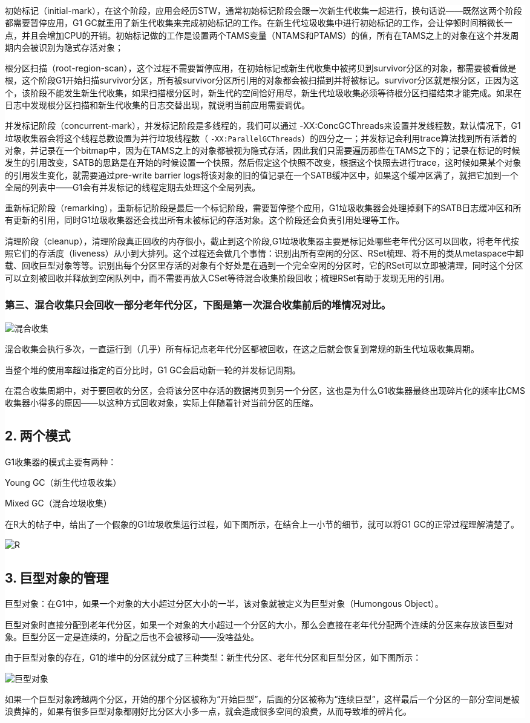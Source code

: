 初始标记（initial-mark），在这个阶段，应用会经历STW，通常初始标记阶段会跟一次新生代收集一起进行，换句话说——既然这两个阶段都需要暂停应用，G1 GC就重用了新生代收集来完成初始标记的工作。在新生代垃圾收集中进行初始标记的工作，会让停顿时间稍微长一点，并且会增加CPU的开销。初始标记做的工作是设置两个TAMS变量（NTAMS和PTAMS）的值，所有在TAMS之上的对象在这个并发周期内会被识别为隐式存活对象；

根分区扫描（root-region-scan），这个过程不需要暂停应用，在初始标记或新生代收集中被拷贝到survivor分区的对象，都需要被看做是根，这个阶段G1开始扫描survivor分区，所有被survivor分区所引用的对象都会被扫描到并将被标记。survivor分区就是根分区，正因为这个，该阶段不能发生新生代收集，如果扫描根分区时，新生代的空间恰好用尽，新生代垃圾收集必须等待根分区扫描结束才能完成。如果在日志中发现根分区扫描和新生代收集的日志交替出现，就说明当前应用需要调优。

并发标记阶段（concurrent-mark），并发标记阶段是多线程的，我们可以通过 -XX:ConcGCThreads来设置并发线程数，默认情况下，G1垃圾收集器会将这个线程总数设置为并行垃圾线程数（ `-XX:ParallelGCThreads`）的四分之一；并发标记会利用trace算法找到所有活着的对象，并记录在一个bitmap中，因为在TAMS之上的对象都被视为隐式存活，因此我们只需要遍历那些在TAMS之下的；记录在标记的时候发生的引用改变，SATB的思路是在开始的时候设置一个快照，然后假定这个快照不改变，根据这个快照去进行trace，这时候如果某个对象的引用发生变化，就需要通过pre-write barrier logs将该对象的旧的值记录在一个SATB缓冲区中，如果这个缓冲区满了，就把它加到一个全局的列表中——G1会有并发标记的线程定期去处理这个全局列表。

重新标记阶段（remarking），重新标记阶段是最后一个标记阶段，需要暂停整个应用，G1垃圾收集器会处理掉剩下的SATB日志缓冲区和所有更新的引用，同时G1垃圾收集器还会找出所有未被标记的存活对象。这个阶段还会负责引用处理等工作。

清理阶段（cleanup），清理阶段真正回收的内存很小，截止到这个阶段,G1垃圾收集器主要是标记处哪些老年代分区可以回收，将老年代按照它们的存活度（liveness）从小到大排列。这个过程还会做几个事情：识别出所有空闲的分区、RSet梳理、将不用的类从metaspace中卸载、回收巨型对象等等。识别出每个分区里存活的对象有个好处是在遇到一个完全空闲的分区时，它的RSet可以立即被清理，同时这个分区可以立刻被回收并释放到空闲队列中，而不需要再放入CSet等待混合收集阶段回收；梳理RSet有助于发现无用的引用。

### 第三、混合收集只会回收一部分老年代分区，下图是第一次混合收集前后的堆情况对比。

![混合收集](https://mmbiz.qpic.cn/mmbiz_png/4AG6tic68AGaQp54RFFbTyDpNz7buyV2BiaaUEghWMNmFVzYu6RorJomLf8YWEsbtMnfEYHtYqmeNVz9m9FU45dA/640?tp=webp&wxfrom=5&wx_lazy=1&wx_co=1)

混合收集会执行多次，一直运行到（几乎）所有标记点老年代分区都被回收，在这之后就会恢复到常规的新生代垃圾收集周期。

当整个堆的使用率超过指定的百分比时，G1 GC会启动新一轮的并发标记周期。

在混合收集周期中，对于要回收的分区，会将该分区中存活的数据拷贝到另一个分区，这也是为什么G1收集器最终出现碎片化的频率比CMS收集器小得多的原因——以这种方式回收对象，实际上伴随着针对当前分区的压缩。

## 2. 两个模式

G1收集器的模式主要有两种：

Young GC（新生代垃圾收集）

Mixed GC（混合垃圾收集）

在R大的帖子中，给出了一个假象的G1垃圾收集运行过程，如下图所示，在结合上一小节的细节，就可以将G1 GC的正常过程理解清楚了。

![R](https://mmbiz.qpic.cn/mmbiz_png/4AG6tic68AGaQp54RFFbTyDpNz7buyV2BV8SOnLCvR7Ug10ia9gL2mwVYDjaxOuVYajcoGm1TvNNbI7w5mnBuFuQ/640?tp=webp&wxfrom=5&wx_lazy=1&wx_co=1)

## 3. 巨型对象的管理

巨型对象：在G1中，如果一个对象的大小超过分区大小的一半，该对象就被定义为巨型对象（Humongous Object）。

巨型对象时直接分配到老年代分区，如果一个对象的大小超过一个分区的大小，那么会直接在老年代分配两个连续的分区来存放该巨型对象。巨型分区一定是连续的，分配之后也不会被移动——没啥益处。

由于巨型对象的存在，G1的堆中的分区就分成了三种类型：新生代分区、老年代分区和巨型分区，如下图所示：

![巨型对象](https://mmbiz.qpic.cn/mmbiz_png/4AG6tic68AGaQp54RFFbTyDpNz7buyV2BNjtvstIAuqtbOH2gUSCeqCpQ8gU37R9JU0ibf59MzWFBkibgMib21VeCw/640?tp=webp&wxfrom=5&wx_lazy=1&wx_co=1)

如果一个巨型对象跨越两个分区，开始的那个分区被称为“开始巨型”，后面的分区被称为“连续巨型”，这样最后一个分区的一部分空间是被浪费掉的，如果有很多巨型对象都刚好比分区大小多一点，就会造成很多空间的浪费，从而导致堆的碎片化。
